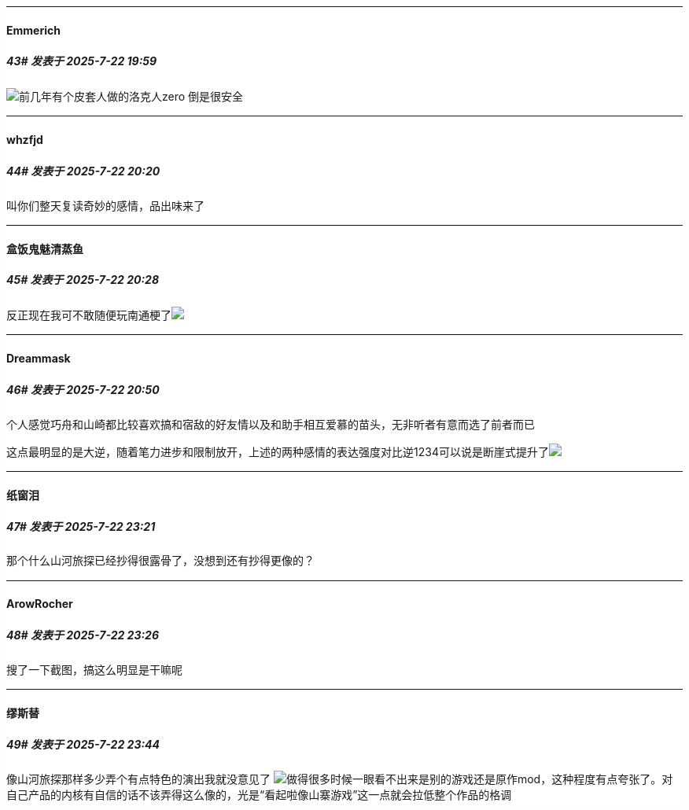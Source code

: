 *****

####  Emmerich  
##### 43#       发表于 2025-7-22 19:59

<img src="https://static.stage1st.com/image/smiley/face2017/037.png" referrerpolicy="no-referrer">前几年有个皮套人做的洛克人zero 倒是很安全

*****

####  whzfjd  
##### 44#       发表于 2025-7-22 20:20

叫你们整天复读奇妙的感情，品出味来了

*****

####  盒饭鬼魅清蒸鱼  
##### 45#       发表于 2025-7-22 20:28

反正现在我可不敢随便玩南通梗了<img src="https://static.stage1st.com/image/smiley/face2017/067.png" referrerpolicy="no-referrer">

*****

####  Dreammask  
##### 46#       发表于 2025-7-22 20:50

个人感觉巧舟和山崎都比较喜欢搞和宿敌的好友情以及和助手相互爱慕的苗头，无非听者有意而选了前者而已

这点最明显的是大逆，随着笔力进步和限制放开，上述的两种感情的表达强度对比逆1234可以说是断崖式提升了<img src="https://static.stage1st.com/image/smiley/face2017/009.gif" referrerpolicy="no-referrer">

*****

####  纸窗泪  
##### 47#       发表于 2025-7-22 23:21

那个什么山河旅探已经抄得很露骨了，没想到还有抄得更像的？

*****

####  ArowRocher  
##### 48#       发表于 2025-7-22 23:26

搜了一下截图，搞这么明显是干嘛呢

*****

####  缪斯替  
##### 49#       发表于 2025-7-22 23:44

像山河旅探那样多少弄个有点特色的演出我就没意见了
<img src="https://static.stage1st.com/image/smiley/face2017/125.png" referrerpolicy="no-referrer">做得很多时候一眼看不出来是别的游戏还是原作mod，这种程度有点夸张了。对自己产品的内核有自信的话不该弄得这么像的，光是“看起啦像山寨游戏”这一点就会拉低整个作品的格调
